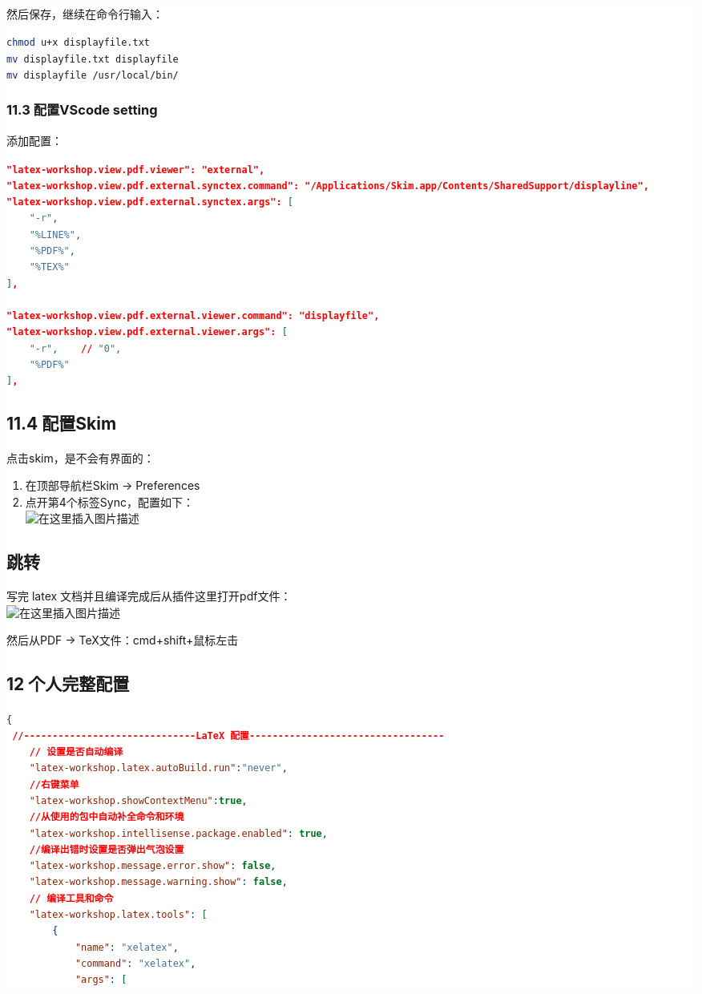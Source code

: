 然后保存，继续在命令行输入：

```bash
chmod u+x displayfile.txt
mv displayfile.txt displayfile
mv displayfile /usr/local/bin/
```

### 11.3 配置VScode setting

添加配置：

```json
"latex-workshop.view.pdf.viewer": "external",
"latex-workshop.view.pdf.external.synctex.command": "/Applications/Skim.app/Contents/SharedSupport/displayline",
"latex-workshop.view.pdf.external.synctex.args": [
    "-r",
    "%LINE%",
    "%PDF%",
    "%TEX%"
],

"latex-workshop.view.pdf.external.viewer.command": "displayfile",
"latex-workshop.view.pdf.external.viewer.args": [
    "-r",    // "0",
    "%PDF%"
],
```

## 11.4 配置Skim

点击skim，是不会有界面的：

1. 在顶部导航栏Skim -> Preferences
2. 点开第4个标签Sync，配置如下：  
	![在这里插入图片描述](https://i-blog.csdnimg.cn/blog_migrate/71be9fda9fdb9543a3d9483553fcaf80.png#pic_center)

## 跳转

写完 latex 文档并且编译完成后从插件这里打开pdf文件：  
![在这里插入图片描述](https://i-blog.csdnimg.cn/blog_migrate/cf59a85f17bae72146aba71c88fd44ad.png#pic_center)  

然后从PDF -> TeX文件：cmd+shift+鼠标左击

## 12 个人完整配置

```json
{
 //------------------------------LaTeX 配置----------------------------------
    // 设置是否自动编译
    "latex-workshop.latex.autoBuild.run":"never",
    //右键菜单
    "latex-workshop.showContextMenu":true,
    //从使用的包中自动补全命令和环境
    "latex-workshop.intellisense.package.enabled": true,
    //编译出错时设置是否弹出气泡设置
    "latex-workshop.message.error.show": false,
    "latex-workshop.message.warning.show": false,
    // 编译工具和命令
    "latex-workshop.latex.tools": [
        {
            "name": "xelatex",
            "command": "xelatex",
            "args": [
```